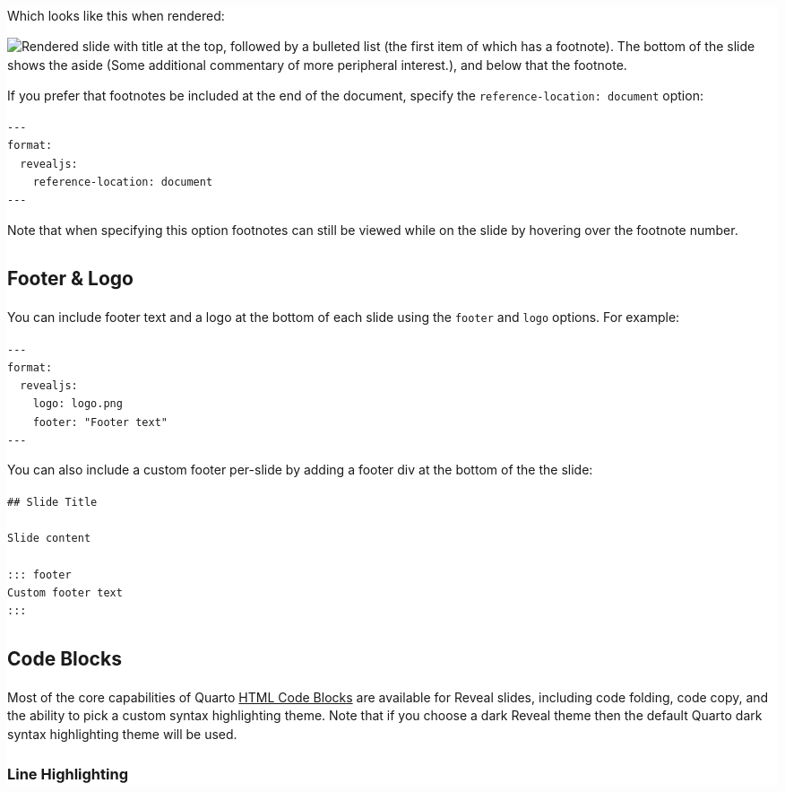 Which looks like this when rendered:

<img src="images/footnote.png" class="border img-fluid"
alt="Rendered slide with title at the top, followed by a bulleted list (the first item of which has a footnote). The bottom of the slide shows the aside (Some additional commentary of more peripheral interest.), and below that the footnote." />

If you prefer that footnotes be included at the end of the document,
specify the `reference-location: document` option:

    ---
    format:
      revealjs:
        reference-location: document
    ---

Note that when specifying this option footnotes can still be viewed
while on the slide by hovering over the footnote number.

## Footer & Logo

You can include footer text and a logo at the bottom of each slide using
the `footer` and `logo` options. For example:

    ---
    format:
      revealjs:
        logo: logo.png
        footer: "Footer text"
    ---

You can also include a custom footer per-slide by adding a footer div at
the bottom of the the slide:

    ## Slide Title

    Slide content

    ::: footer
    Custom footer text
    :::

## Code Blocks

Most of the core capabilities of Quarto [HTML Code
Blocks](../../../docs/output-formats/html-code.html) are available for
Reveal slides, including code folding, code copy, and the ability to
pick a custom syntax highlighting theme. Note that if you choose a dark
Reveal theme then the default Quarto dark syntax highlighting theme will
be used.

### Line Highlighting
